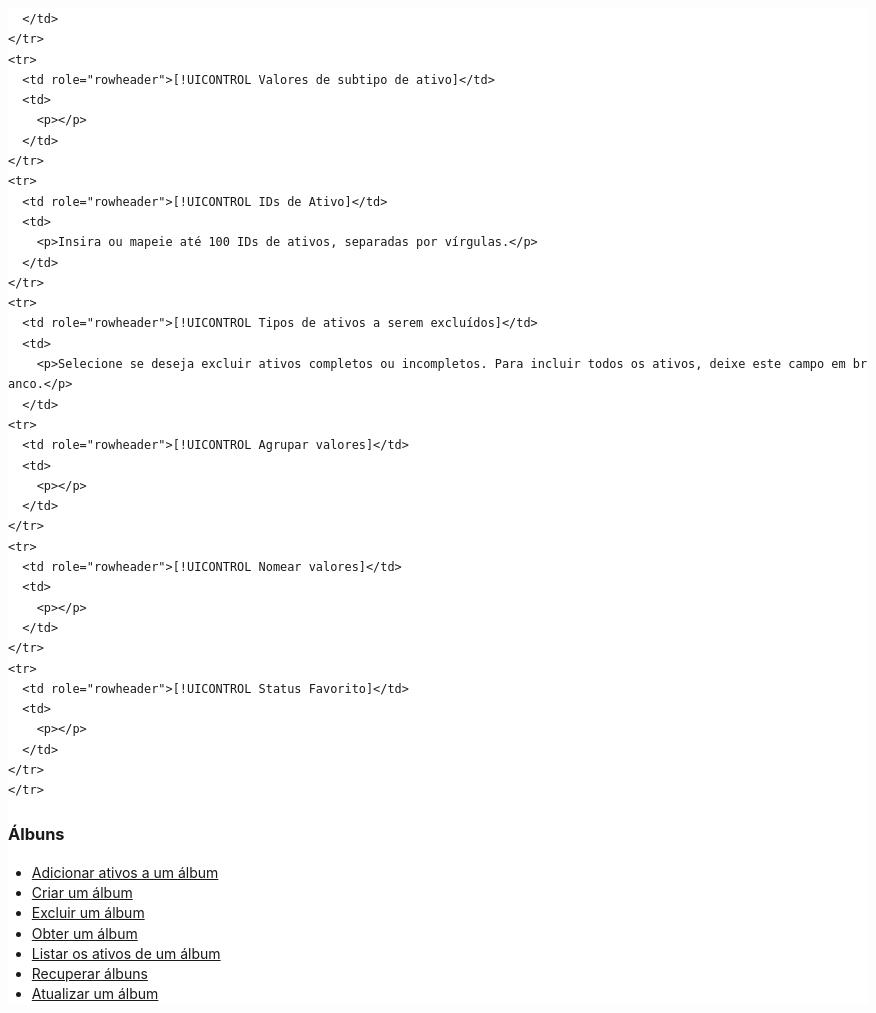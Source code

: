       </td>
    </tr>
    <tr>
      <td role="rowheader">[!UICONTROL Valores de subtipo de ativo]</td>
      <td>
        <p></p>
      </td>
    </tr>
    <tr>
      <td role="rowheader">[!UICONTROL IDs de Ativo]</td>
      <td>
        <p>Insira ou mapeie até 100 IDs de ativos, separadas por vírgulas.</p>
      </td>
    </tr>
    <tr>
      <td role="rowheader">[!UICONTROL Tipos de ativos a serem excluídos]</td>
      <td>
        <p>Selecione se deseja excluir ativos completos ou incompletos. Para incluir todos os ativos, deixe este campo em branco.</p>
      </td>
    <tr>
      <td role="rowheader">[!UICONTROL Agrupar valores]</td>
      <td>
        <p></p>
      </td>
    </tr>
    <tr>
      <td role="rowheader">[!UICONTROL Nomear valores]</td>
      <td>
        <p></p>
      </td>
    </tr>
    <tr>
      <td role="rowheader">[!UICONTROL Status Favorito]</td>
      <td>
        <p></p>
      </td>
    </tr>
    </tr>
  </tbody>
</table>

### Álbuns

* [Adicionar ativos a um álbum](#add-assets-to-an-album)
* [Criar um álbum](#create-an-album)
* [Excluir um álbum](#delete-an-album)
* [Obter um álbum](#get-an-album)
* [Listar os ativos de um álbum](#list-assets-of-an-album)
* [Recuperar álbuns](#retrieve-albums)
* [Atualizar um álbum](#update-album)
